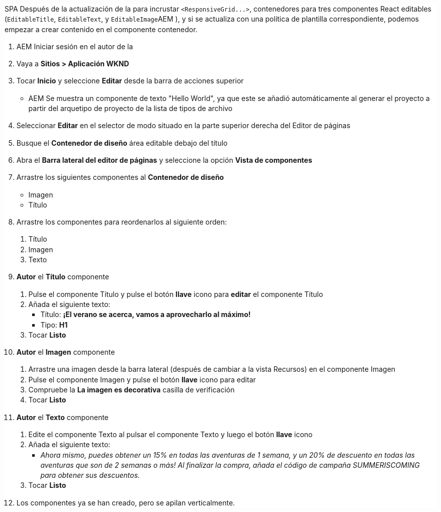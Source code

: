 SPA Después de la actualización de la para incrustar `<ResponsiveGrid...>`, contenedores para tres componentes React editables (`EditableTitle`, `EditableText`, y `EditableImage`AEM ), y si se actualiza con una política de plantilla correspondiente, podemos empezar a crear contenido en el componente contenedor.

1. AEM Iniciar sesión en el autor de la
1. Vaya a __Sitios > Aplicación WKND__
1. Tocar __Inicio__ y seleccione __Editar__ desde la barra de acciones superior
   + AEM Se muestra un componente de texto &quot;Hello World&quot;, ya que este se añadió automáticamente al generar el proyecto a partir del arquetipo de proyecto de la lista de tipos de archivo
1. Seleccionar __Editar__ en el selector de modo situado en la parte superior derecha del Editor de páginas
1. Busque el __Contenedor de diseño__ área editable debajo del título
1. Abra el __Barra lateral del editor de páginas__ y seleccione la opción __Vista de componentes__
1. Arrastre los siguientes componentes al __Contenedor de diseño__
   + Imagen
   + Título
1. Arrastre los componentes para reordenarlos al siguiente orden:
   1. Título
   1. Imagen
   1. Texto
1. __Autor__ el __Título__ componente
   1. Pulse el componente Título y pulse el botón __llave__ icono para __editar__ el componente Título
   1. Añada el siguiente texto:
      + Título: __¡El verano se acerca, vamos a aprovecharlo al máximo!__
      + Tipo: __H1__
   1. Tocar __Listo__
1. __Autor__ el __Imagen__ componente
   1. Arrastre una imagen desde la barra lateral (después de cambiar a la vista Recursos) en el componente Imagen
   1. Pulse el componente Imagen y pulse el botón __llave__ icono para editar
   1. Compruebe la __La imagen es decorativa__ casilla de verificación
   1. Tocar __Listo__
1. __Autor__ el __Texto__ componente
   1. Edite el componente Texto al pulsar el componente Texto y luego el botón __llave__ icono
   1. Añada el siguiente texto:
      + _Ahora mismo, puedes obtener un 15% en todas las aventuras de 1 semana, y un 20% de descuento en todas las aventuras que son de 2 semanas o más! Al finalizar la compra, añada el código de campaña SUMMERISCOMING para obtener sus descuentos._
   1. Tocar __Listo__

1. Los componentes ya se han creado, pero se apilan verticalmente.
